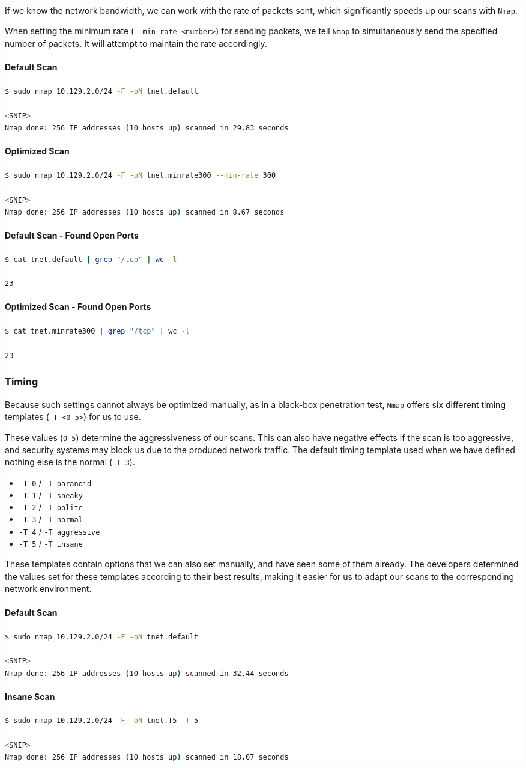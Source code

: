 If we know the network bandwidth, we can work with the rate of packets sent, which significantly speeds up our scans with `Nmap`. 

When setting the minimum rate (`--min-rate <number>`) for sending packets, we tell `Nmap` to simultaneously send the specified number of packets. It will attempt to maintain the rate accordingly.
#### Default Scan
```bash
$ sudo nmap 10.129.2.0/24 -F -oN tnet.default

<SNIP>
Nmap done: 256 IP addresses (10 hosts up) scanned in 29.83 seconds
```

#### Optimized Scan
```bash
$ sudo nmap 10.129.2.0/24 -F -oN tnet.minrate300 --min-rate 300

<SNIP>
Nmap done: 256 IP addresses (10 hosts up) scanned in 8.67 seconds
```

#### Default Scan - Found Open Ports
```bash
$ cat tnet.default | grep "/tcp" | wc -l

23
```

#### Optimized Scan - Found Open Ports
```bash
$ cat tnet.minrate300 | grep "/tcp" | wc -l

23
```
### Timing
Because such settings cannot always be optimized manually, as in a black-box penetration test, `Nmap` offers six different timing templates (`-T <0-5>`) for us to use. 

These values (`0-5`) determine the aggressiveness of our scans. This can also have negative effects if the scan is too aggressive, and security systems may block us due to the produced network traffic. The default timing template used when we have defined nothing else is the normal (`-T 3`).
-   `-T 0` / `-T paranoid`
-   `-T 1` / `-T sneaky`
-   `-T 2` / `-T polite`
-   `-T 3` / `-T normal`
-   `-T 4` / `-T aggressive`
-   `-T 5` / `-T insane`

These templates contain options that we can also set manually, and have seen some of them already. The developers determined the values set for these templates according to their best results, making it easier for us to adapt our scans to the corresponding network environment. 
#### Default Scan
```bash
$ sudo nmap 10.129.2.0/24 -F -oN tnet.default 

<SNIP>
Nmap done: 256 IP addresses (10 hosts up) scanned in 32.44 seconds
```
#### Insane Scan
```bash
$ sudo nmap 10.129.2.0/24 -F -oN tnet.T5 -T 5

<SNIP>
Nmap done: 256 IP addresses (10 hosts up) scanned in 18.07 seconds
```